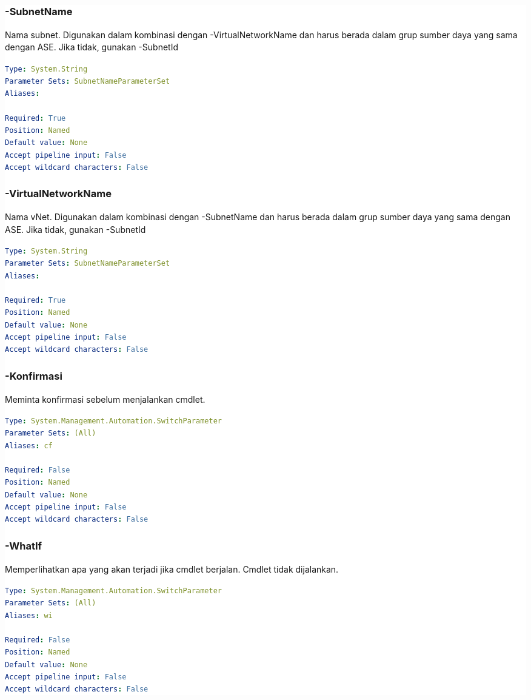 ### -SubnetName
Nama subnet. Digunakan dalam kombinasi dengan -VirtualNetworkName dan harus berada dalam grup sumber daya yang sama dengan ASE. Jika tidak, gunakan -SubnetId

```yaml
Type: System.String
Parameter Sets: SubnetNameParameterSet
Aliases:

Required: True
Position: Named
Default value: None
Accept pipeline input: False
Accept wildcard characters: False
```

### -VirtualNetworkName
Nama vNet. Digunakan dalam kombinasi dengan -SubnetName dan harus berada dalam grup sumber daya yang sama dengan ASE. Jika tidak, gunakan -SubnetId

```yaml
Type: System.String
Parameter Sets: SubnetNameParameterSet
Aliases:

Required: True
Position: Named
Default value: None
Accept pipeline input: False
Accept wildcard characters: False
```

### -Konfirmasi
Meminta konfirmasi sebelum menjalankan cmdlet.

```yaml
Type: System.Management.Automation.SwitchParameter
Parameter Sets: (All)
Aliases: cf

Required: False
Position: Named
Default value: None
Accept pipeline input: False
Accept wildcard characters: False
```

### -WhatIf
Memperlihatkan apa yang akan terjadi jika cmdlet berjalan.
Cmdlet tidak dijalankan.

```yaml
Type: System.Management.Automation.SwitchParameter
Parameter Sets: (All)
Aliases: wi

Required: False
Position: Named
Default value: None
Accept pipeline input: False
Accept wildcard characters: False
```
